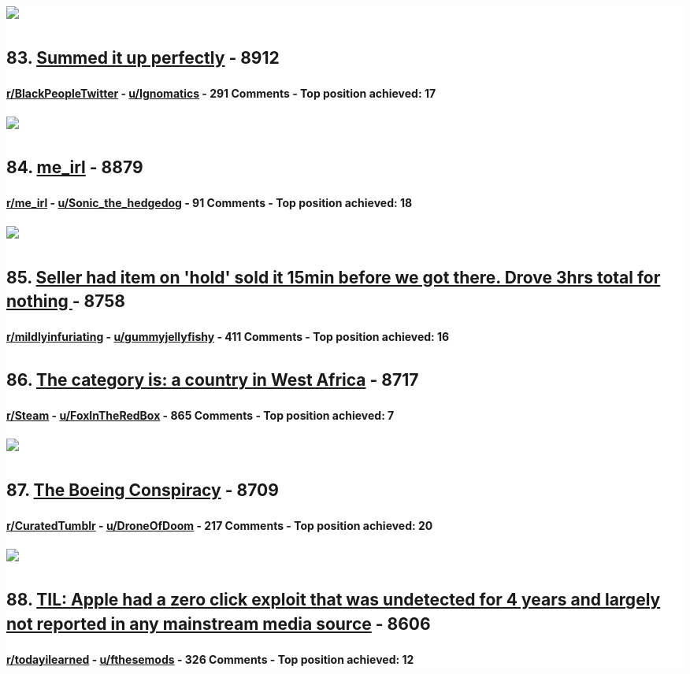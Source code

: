 <a href="https://i.redd.it/3pbu72jmieyc1.jpeg"><img src="https://b.thumbs.redditmedia.com/Y12h8GEzsu18i0P0sniyLdE8kq6Uhz3Rws8HirXi1gw.jpg"></img></a>

## 83. [Summed it up perfectly](http://reddit.com/r/BlackPeopleTwitter/comments/1cjwzmq/summed_it_up_perfectly/) - 8912
#### [r/BlackPeopleTwitter](http://reddit.com/r/BlackPeopleTwitter) - [u/Ignomatics](http://reddit.com/u/Ignomatics) - 291 Comments - Top position achieved: 17

<a href="https://i.redd.it/5mv8v7z5xdyc1.jpeg"><img src="https://a.thumbs.redditmedia.com/0A5nGgemng2t-7B1K2eVi33jaXxZg2Gdz62p2r3m298.jpg"></img></a>

## 84. [me_irl](http://reddit.com/r/me_irl/comments/1cjx6fj/me_irl/) - 8879
#### [r/me_irl](http://reddit.com/r/me_irl) - [u/Sonic_the_hedgedog](http://reddit.com/u/Sonic_the_hedgedog) - 91 Comments - Top position achieved: 18

<a href="https://i.redd.it/2gorqk1lzdyc1.jpeg"><img src="https://b.thumbs.redditmedia.com/QlkN-9vEw8bfcOoPkc0vB7Z8vZT0Z3V6rwd7AEu_HnQ.jpg"></img></a>

## 85. [Seller had item on 'hold' sold it 15min before we got there. Drove 3hrs total for nothing ](http://reddit.com/r/mildlyinfuriating/comments/1ck6nhc/seller_had_item_on_hold_sold_it_15min_before_we/) - 8758
#### [r/mildlyinfuriating](http://reddit.com/r/mildlyinfuriating) - [u/gummyjellyfishy](http://reddit.com/u/gummyjellyfishy) - 411 Comments - Top position achieved: 16

## 86. [The category is: a country in West Africa](http://reddit.com/r/Steam/comments/1cjtyrp/the_category_is_a_country_in_west_africa/) - 8717
#### [r/Steam](http://reddit.com/r/Steam) - [u/FoxInTheRedBox](http://reddit.com/u/FoxInTheRedBox) - 865 Comments - Top position achieved: 7

<a href="https://i.redd.it/oi6oy51eucyc1.jpeg"><img src="https://a.thumbs.redditmedia.com/y1AGfkk3WcENrhSc9orDEmjh5kvdgccNfj8I1pTYU34.jpg"></img></a>

## 87. [The Boeing Conspiracy](http://reddit.com/r/CuratedTumblr/comments/1ck45nw/the_boeing_conspiracy/) - 8709
#### [r/CuratedTumblr](http://reddit.com/r/CuratedTumblr) - [u/DroneOfDoom](http://reddit.com/u/DroneOfDoom) - 217 Comments - Top position achieved: 20

<a href="https://i.redd.it/chj10i97rfyc1.jpeg"><img src="https://b.thumbs.redditmedia.com/xaZIEss5WKgJy3VQSslba9Y9DLW5nmy50A9TJkE57xI.jpg"></img></a>

## 88. [TIL: Apple had a zero click exploit that was undetected for 4 years and largely not reported in any mainstream media source](http://reddit.com/r/todayilearned/comments/1ckar92/til_apple_had_a_zero_click_exploit_that_was/) - 8606
#### [r/todayilearned](http://reddit.com/r/todayilearned) - [u/fthesemods](http://reddit.com/u/fthesemods) - 326 Comments - Top position achieved: 12
